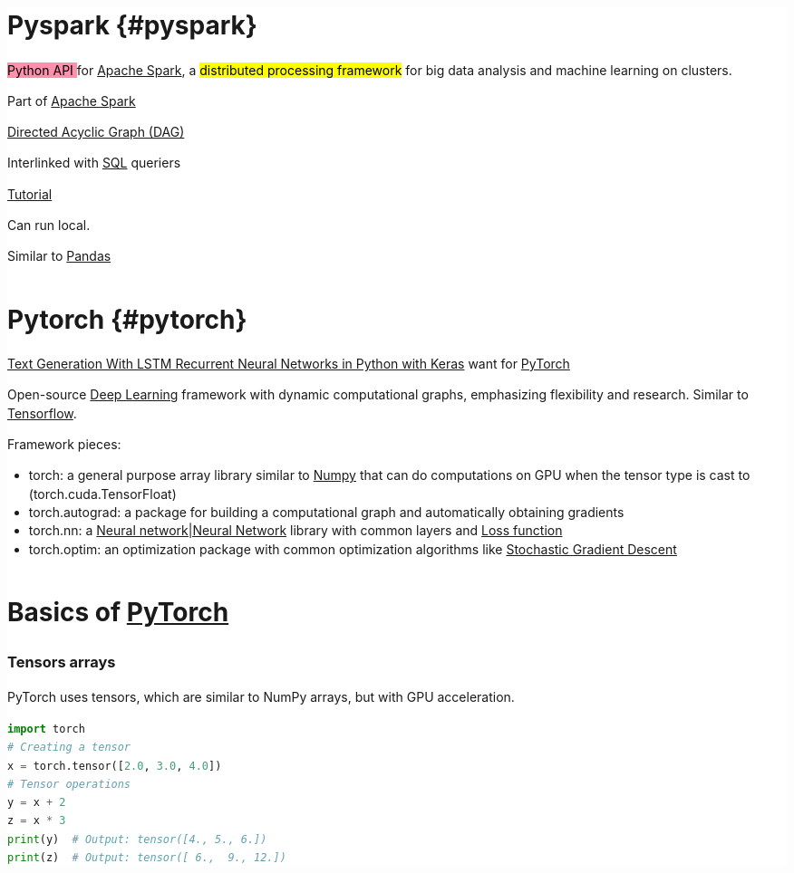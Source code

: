 # Pyspark {#pyspark}



<mark style="background: #FF5582A6;">Python API </mark>for [Apache Spark](#apache-spark), a <mark>distributed processing framework</mark> for big data analysis and machine learning on clusters.

Part of [Apache Spark](#apache-spark)

[Directed Acyclic Graph (DAG)](#directed-acyclic-graph-dag)

Interlinked with [SQL](#sql) queriers

[Tutorial](https://www.youtube.com/watch?v=WyZmM6K7ubc)

Can run local.

Similar to [Pandas](#pandas) 





# Pytorch {#pytorch}


[Text Generation With LSTM Recurrent Neural Networks in Python with Keras](https://machinelearningmastery.com/text-generation-lstm-recurrent-neural-networks-python-keras/) want for [PyTorch](#pytorch)

Open-source [Deep Learning](#deep-learning) framework with dynamic computational graphs, emphasizing flexibility and research. Similar to [Tensorflow](#tensorflow).

Framework pieces:
- torch: a general purpose array library similar to [Numpy](#numpy) that can do computations on GPU when the tensor type is cast to (torch.cuda.TensorFloat)
- torch.autograd: a package for building a computational graph and automatically obtaining gradients
- torch.nn: a [Neural network|Neural Network](#neural-networkneural-network) library with common layers and [Loss function](#loss-function)
- torch.optim: an optimization package with common optimization algorithms like [Stochastic Gradient Descent](#stochastic-gradient-descent)

# Basics of [PyTorch](#pytorch)

### Tensors arrays 

PyTorch uses tensors, which are similar to NumPy arrays, but with GPU acceleration.

```python
import torch
# Creating a tensor
x = torch.tensor([2.0, 3.0, 4.0])
# Tensor operations
y = x + 2
z = x * 3
print(y)  # Output: tensor([4., 5., 6.])
print(z)  # Output: tensor([ 6.,  9., 12.])
```

